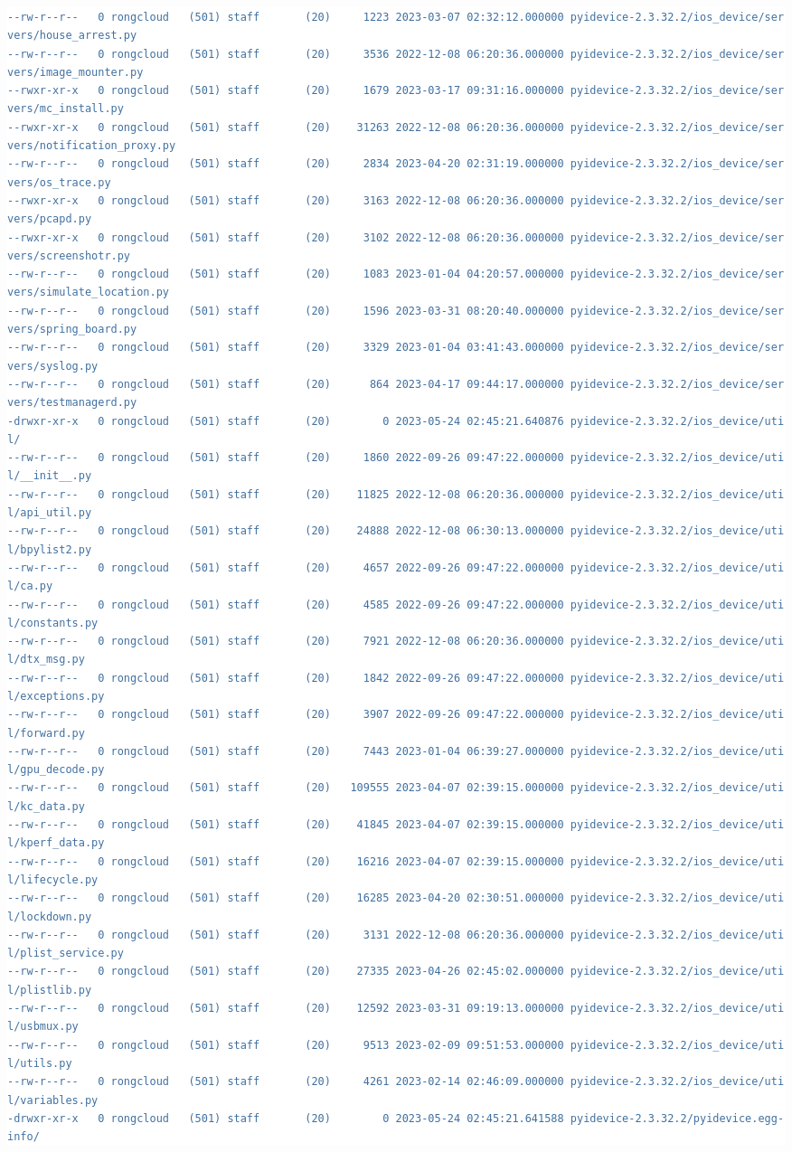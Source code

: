 ```diff
--rw-r--r--   0 rongcloud   (501) staff       (20)     1223 2023-03-07 02:32:12.000000 pyidevice-2.3.32.2/ios_device/servers/house_arrest.py
--rw-r--r--   0 rongcloud   (501) staff       (20)     3536 2022-12-08 06:20:36.000000 pyidevice-2.3.32.2/ios_device/servers/image_mounter.py
--rwxr-xr-x   0 rongcloud   (501) staff       (20)     1679 2023-03-17 09:31:16.000000 pyidevice-2.3.32.2/ios_device/servers/mc_install.py
--rwxr-xr-x   0 rongcloud   (501) staff       (20)    31263 2022-12-08 06:20:36.000000 pyidevice-2.3.32.2/ios_device/servers/notification_proxy.py
--rw-r--r--   0 rongcloud   (501) staff       (20)     2834 2023-04-20 02:31:19.000000 pyidevice-2.3.32.2/ios_device/servers/os_trace.py
--rwxr-xr-x   0 rongcloud   (501) staff       (20)     3163 2022-12-08 06:20:36.000000 pyidevice-2.3.32.2/ios_device/servers/pcapd.py
--rwxr-xr-x   0 rongcloud   (501) staff       (20)     3102 2022-12-08 06:20:36.000000 pyidevice-2.3.32.2/ios_device/servers/screenshotr.py
--rw-r--r--   0 rongcloud   (501) staff       (20)     1083 2023-01-04 04:20:57.000000 pyidevice-2.3.32.2/ios_device/servers/simulate_location.py
--rw-r--r--   0 rongcloud   (501) staff       (20)     1596 2023-03-31 08:20:40.000000 pyidevice-2.3.32.2/ios_device/servers/spring_board.py
--rw-r--r--   0 rongcloud   (501) staff       (20)     3329 2023-01-04 03:41:43.000000 pyidevice-2.3.32.2/ios_device/servers/syslog.py
--rw-r--r--   0 rongcloud   (501) staff       (20)      864 2023-04-17 09:44:17.000000 pyidevice-2.3.32.2/ios_device/servers/testmanagerd.py
-drwxr-xr-x   0 rongcloud   (501) staff       (20)        0 2023-05-24 02:45:21.640876 pyidevice-2.3.32.2/ios_device/util/
--rw-r--r--   0 rongcloud   (501) staff       (20)     1860 2022-09-26 09:47:22.000000 pyidevice-2.3.32.2/ios_device/util/__init__.py
--rw-r--r--   0 rongcloud   (501) staff       (20)    11825 2022-12-08 06:20:36.000000 pyidevice-2.3.32.2/ios_device/util/api_util.py
--rw-r--r--   0 rongcloud   (501) staff       (20)    24888 2022-12-08 06:30:13.000000 pyidevice-2.3.32.2/ios_device/util/bpylist2.py
--rw-r--r--   0 rongcloud   (501) staff       (20)     4657 2022-09-26 09:47:22.000000 pyidevice-2.3.32.2/ios_device/util/ca.py
--rw-r--r--   0 rongcloud   (501) staff       (20)     4585 2022-09-26 09:47:22.000000 pyidevice-2.3.32.2/ios_device/util/constants.py
--rw-r--r--   0 rongcloud   (501) staff       (20)     7921 2022-12-08 06:20:36.000000 pyidevice-2.3.32.2/ios_device/util/dtx_msg.py
--rw-r--r--   0 rongcloud   (501) staff       (20)     1842 2022-09-26 09:47:22.000000 pyidevice-2.3.32.2/ios_device/util/exceptions.py
--rw-r--r--   0 rongcloud   (501) staff       (20)     3907 2022-09-26 09:47:22.000000 pyidevice-2.3.32.2/ios_device/util/forward.py
--rw-r--r--   0 rongcloud   (501) staff       (20)     7443 2023-01-04 06:39:27.000000 pyidevice-2.3.32.2/ios_device/util/gpu_decode.py
--rw-r--r--   0 rongcloud   (501) staff       (20)   109555 2023-04-07 02:39:15.000000 pyidevice-2.3.32.2/ios_device/util/kc_data.py
--rw-r--r--   0 rongcloud   (501) staff       (20)    41845 2023-04-07 02:39:15.000000 pyidevice-2.3.32.2/ios_device/util/kperf_data.py
--rw-r--r--   0 rongcloud   (501) staff       (20)    16216 2023-04-07 02:39:15.000000 pyidevice-2.3.32.2/ios_device/util/lifecycle.py
--rw-r--r--   0 rongcloud   (501) staff       (20)    16285 2023-04-20 02:30:51.000000 pyidevice-2.3.32.2/ios_device/util/lockdown.py
--rw-r--r--   0 rongcloud   (501) staff       (20)     3131 2022-12-08 06:20:36.000000 pyidevice-2.3.32.2/ios_device/util/plist_service.py
--rw-r--r--   0 rongcloud   (501) staff       (20)    27335 2023-04-26 02:45:02.000000 pyidevice-2.3.32.2/ios_device/util/plistlib.py
--rw-r--r--   0 rongcloud   (501) staff       (20)    12592 2023-03-31 09:19:13.000000 pyidevice-2.3.32.2/ios_device/util/usbmux.py
--rw-r--r--   0 rongcloud   (501) staff       (20)     9513 2023-02-09 09:51:53.000000 pyidevice-2.3.32.2/ios_device/util/utils.py
--rw-r--r--   0 rongcloud   (501) staff       (20)     4261 2023-02-14 02:46:09.000000 pyidevice-2.3.32.2/ios_device/util/variables.py
-drwxr-xr-x   0 rongcloud   (501) staff       (20)        0 2023-05-24 02:45:21.641588 pyidevice-2.3.32.2/pyidevice.egg-info/
```